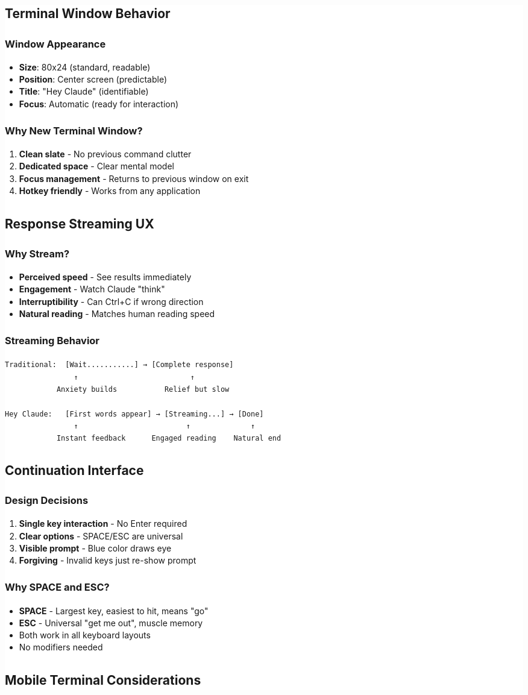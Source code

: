 ## Terminal Window Behavior

### Window Appearance
- **Size**: 80x24 (standard, readable)
- **Position**: Center screen (predictable)
- **Title**: "Hey Claude" (identifiable)
- **Focus**: Automatic (ready for interaction)

### Why New Terminal Window?
1. **Clean slate** - No previous command clutter
2. **Dedicated space** - Clear mental model
3. **Focus management** - Returns to previous window on exit
4. **Hotkey friendly** - Works from any application

## Response Streaming UX

### Why Stream?
- **Perceived speed** - See results immediately
- **Engagement** - Watch Claude "think"
- **Interruptibility** - Can Ctrl+C if wrong direction
- **Natural reading** - Matches human reading speed

### Streaming Behavior
```
Traditional:  [Wait...........] → [Complete response]
                ↑                          ↑
            Anxiety builds           Relief but slow

Hey Claude:   [First words appear] → [Streaming...] → [Done]
                ↑                         ↑              ↑
            Instant feedback      Engaged reading    Natural end
```

## Continuation Interface

### Design Decisions
1. **Single key interaction** - No Enter required
2. **Clear options** - SPACE/ESC are universal
3. **Visible prompt** - Blue color draws eye
4. **Forgiving** - Invalid keys just re-show prompt

### Why SPACE and ESC?
- **SPACE** - Largest key, easiest to hit, means "go"
- **ESC** - Universal "get me out", muscle memory
- Both work in all keyboard layouts
- No modifiers needed

## Mobile Terminal Considerations
